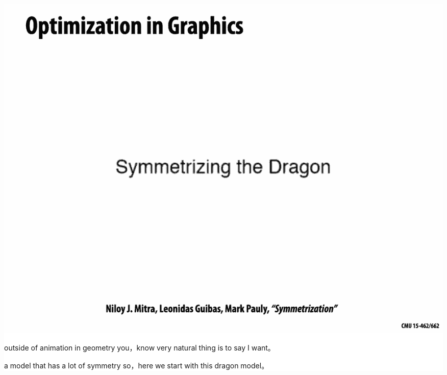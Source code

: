 

![](img/15982d2048c8a59dfc5c7f413c8bc533_9.png)

outside of animation in geometry you，know very natural thing is to say I want。

a model that has a lot of symmetry so，here we start with this dragon model。


